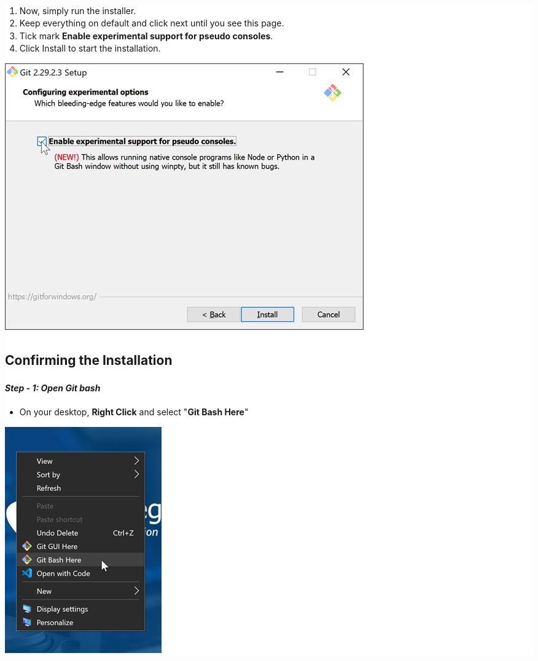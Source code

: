 1. Now, simply run the installer.  
2. Keep everything on default and click next until you see this page.  
3. Tick mark **Enable experimental support for pseudo consoles**.  
4. Click Install to start the installation.  

![image](uploads/386d9f520e893042bc193fc37ea46dd4/image.png)  

## Confirming the Installation

#### _Step - 1: Open Git bash_ 

- On your desktop, **Right Click** and select "**Git Bash Here**"

![image](uploads/a26057cd793992c8388596494e686cd1/image.png)
